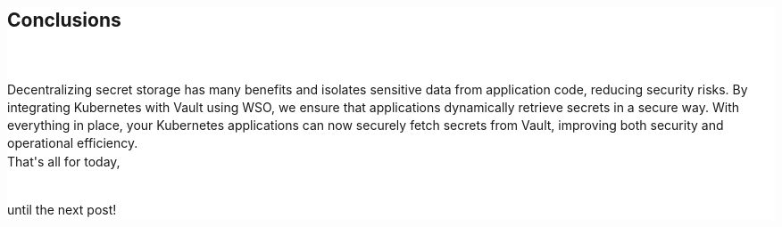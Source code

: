 ## Conclusions

<br>

Decentralizing secret storage has many benefits and isolates sensitive data from application code, reducing security risks. By integrating Kubernetes with Vault using WSO, we ensure that applications dynamically retrieve secrets in a secure way. With everything in place, your Kubernetes applications can now securely fetch secrets from Vault, improving both security and operational efficiency.
<br>
That's all for today,
<br><br>

until the next post!
